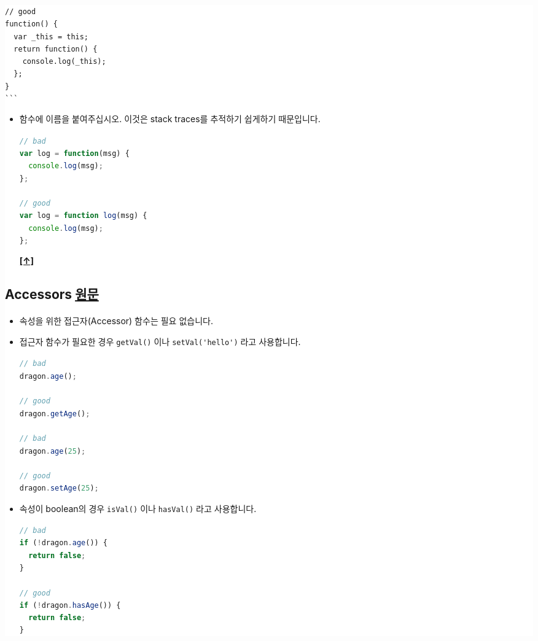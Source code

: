     // good
    function() {
      var _this = this;
      return function() {
        console.log(_this);
      };
    }
    ```

  - 함수에 이름을 붙여주십시오. 이것은 stack traces를 추적하기 쉽게하기 때문입니다.

    ```javascript
    // bad
    var log = function(msg) {
      console.log(msg);
    };

    // good
    var log = function log(msg) {
      console.log(msg);
    };
    ```

    **[[↑]](#TOC)**


## <a name='accessors'>Accessors</a> [원문](https://github.com/airbnb/javascript#accessors)

  - 속성을 위한 접근자(Accessor) 함수는 필요 없습니다.
  - 접근자 함수가 필요한 경우 `getVal()` 이나 `setVal('hello')` 라고 사용합니다.

    ```javascript
    // bad
    dragon.age();

    // good
    dragon.getAge();

    // bad
    dragon.age(25);

    // good
    dragon.setAge(25);
    ```

  - 속성이 boolean의 경우 `isVal()` 이나 `hasVal()` 라고 사용합니다.
    ```javascript
    // bad
    if (!dragon.age()) {
      return false;
    }

    // good
    if (!dragon.hasAge()) {
      return false;
    }
    ```
